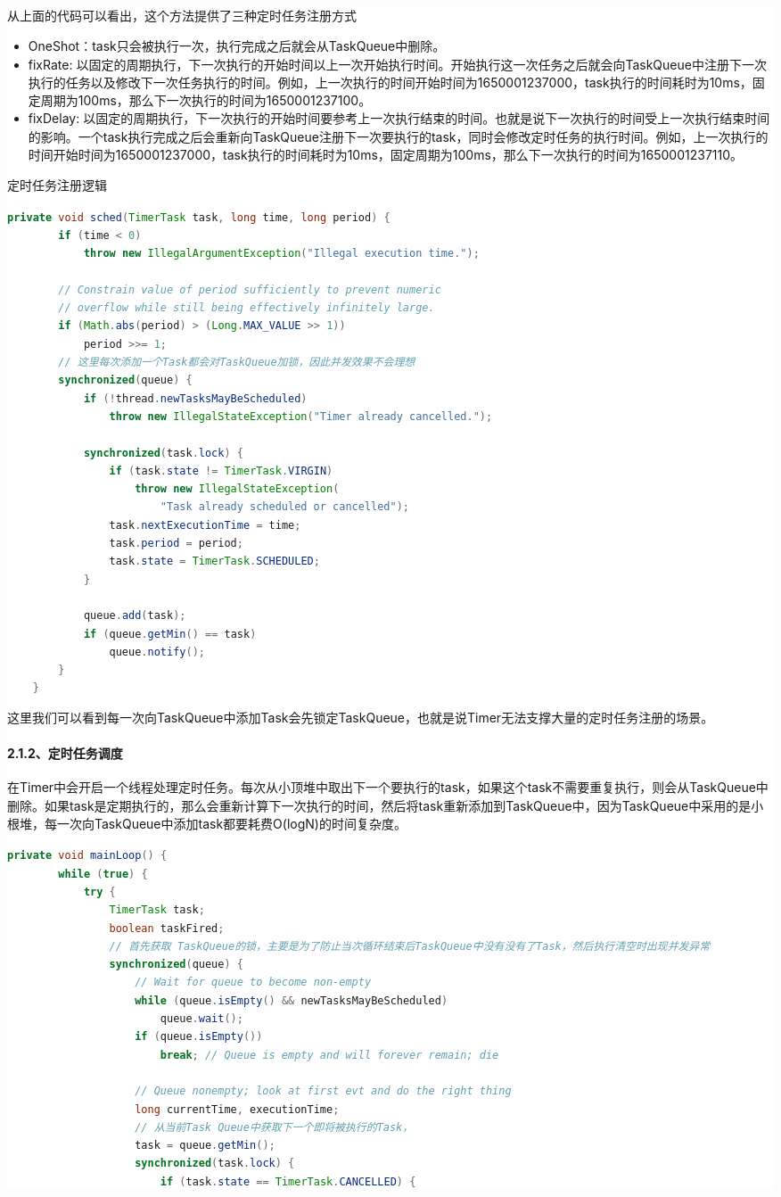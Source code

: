 ```java
```
从上面的代码可以看出，这个方法提供了三种定时任务注册方式
* OneShot：task只会被执行一次，执行完成之后就会从TaskQueue中删除。
* fixRate: 以固定的周期执行，下一次执行的开始时间以上一次开始执行时间。开始执行这一次任务之后就会向TaskQueue中注册下一次执行的任务以及修改下一次任务执行的时间。例如，上一次执行的时间开始时间为1650001237000，task执行的时间耗时为10ms，固定周期为100ms，那么下一次执行的时间为1650001237100。
* fixDelay: 以固定的周期执行，下一次执行的开始时间要参考上一次执行结束的时间。也就是说下一次执行的时间受上一次执行结束时间的影响。一个task执行完成之后会重新向TaskQueue注册下一次要执行的task，同时会修改定时任务的执行时间。例如，上一次执行的时间开始时间为1650001237000，task执行的时间耗时为10ms，固定周期为100ms，那么下一次执行的时间为1650001237110。

定时任务注册逻辑
```java
private void sched(TimerTask task, long time, long period) {
        if (time < 0)
            throw new IllegalArgumentException("Illegal execution time.");

        // Constrain value of period sufficiently to prevent numeric
        // overflow while still being effectively infinitely large.
        if (Math.abs(period) > (Long.MAX_VALUE >> 1))
            period >>= 1;
        // 这里每次添加一个Task都会对TaskQueue加锁，因此并发效果不会理想
        synchronized(queue) {
            if (!thread.newTasksMayBeScheduled)
                throw new IllegalStateException("Timer already cancelled.");

            synchronized(task.lock) {
                if (task.state != TimerTask.VIRGIN)
                    throw new IllegalStateException(
                        "Task already scheduled or cancelled");
                task.nextExecutionTime = time;
                task.period = period;
                task.state = TimerTask.SCHEDULED;
            }

            queue.add(task);
            if (queue.getMin() == task)
                queue.notify();
        }
    }
```

这里我们可以看到每一次向TaskQueue中添加Task会先锁定TaskQueue，也就是说Timer无法支撑大量的定时任务注册的场景。
#### 2.1.2、定时任务调度
在Timer中会开启一个线程处理定时任务。每次从小顶堆中取出下一个要执行的task，如果这个task不需要重复执行，则会从TaskQueue中删除。如果task是定期执行的，那么会重新计算下一次执行的时间，然后将task重新添加到TaskQueue中，因为TaskQueue中采用的是小根堆，每一次向TaskQueue中添加task都要耗费O(logN)的时间复杂度。
```java
private void mainLoop() {
        while (true) {
            try {
                TimerTask task;
                boolean taskFired;
                // 首先获取 TaskQueue的锁，主要是为了防止当次循环结束后TaskQueue中没有没有了Task，然后执行清空时出现并发异常
                synchronized(queue) {
                    // Wait for queue to become non-empty
                    while (queue.isEmpty() && newTasksMayBeScheduled)
                        queue.wait();
                    if (queue.isEmpty())
                        break; // Queue is empty and will forever remain; die

                    // Queue nonempty; look at first evt and do the right thing
                    long currentTime, executionTime;
                    // 从当前Task Queue中获取下一个即将被执行的Task，
                    task = queue.getMin();
                    synchronized(task.lock) {
                        if (task.state == TimerTask.CANCELLED) {
```